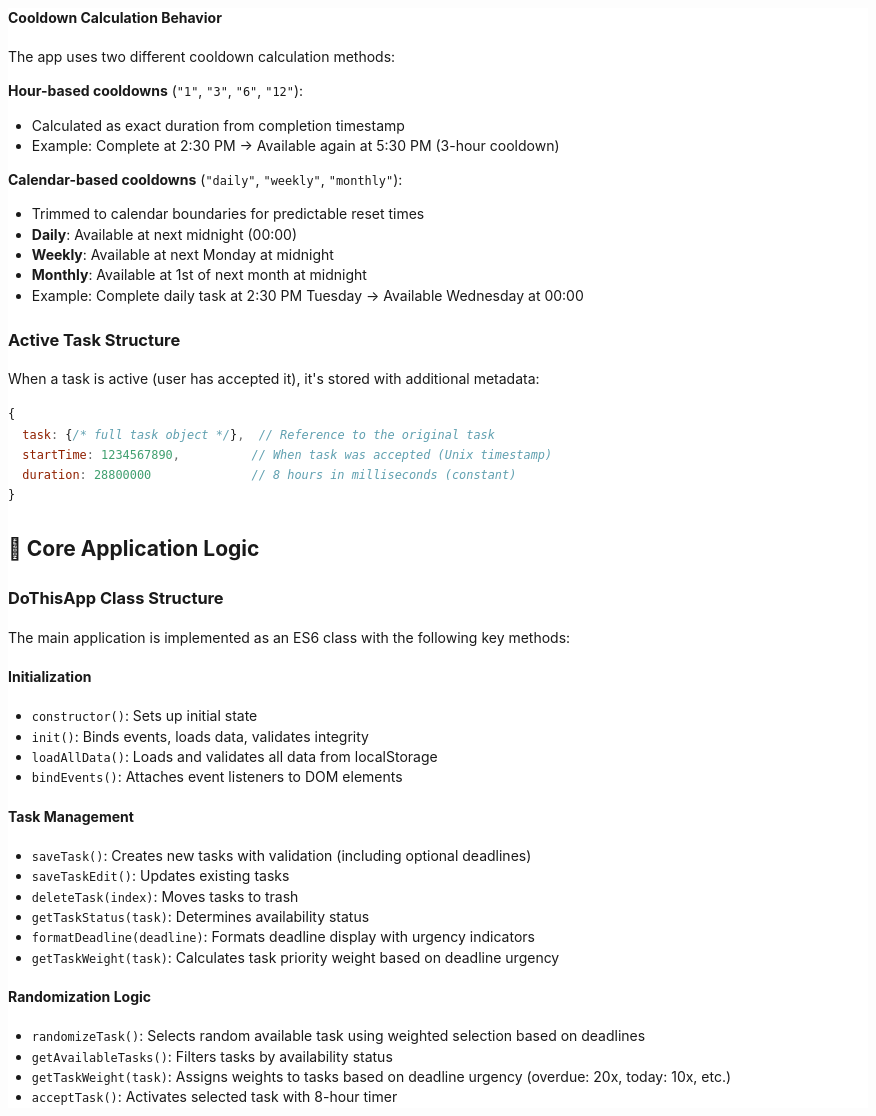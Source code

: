 #### Cooldown Calculation Behavior
The app uses two different cooldown calculation methods:

**Hour-based cooldowns** (`"1"`, `"3"`, `"6"`, `"12"`):
- Calculated as exact duration from completion timestamp
- Example: Complete at 2:30 PM → Available again at 5:30 PM (3-hour cooldown)

**Calendar-based cooldowns** (`"daily"`, `"weekly"`, `"monthly"`):
- Trimmed to calendar boundaries for predictable reset times
- **Daily**: Available at next midnight (00:00)
- **Weekly**: Available at next Monday at midnight
- **Monthly**: Available at 1st of next month at midnight
- Example: Complete daily task at 2:30 PM Tuesday → Available Wednesday at 00:00

### Active Task Structure

When a task is active (user has accepted it), it's stored with additional metadata:

```javascript
{
  task: {/* full task object */},  // Reference to the original task
  startTime: 1234567890,          // When task was accepted (Unix timestamp)
  duration: 28800000              // 8 hours in milliseconds (constant)
}
```

## 🔧 Core Application Logic

### DoThisApp Class Structure

The main application is implemented as an ES6 class with the following key methods:

#### Initialization
- `constructor()`: Sets up initial state
- `init()`: Binds events, loads data, validates integrity
- `loadAllData()`: Loads and validates all data from localStorage
- `bindEvents()`: Attaches event listeners to DOM elements

#### Task Management
- `saveTask()`: Creates new tasks with validation (including optional deadlines)
- `saveTaskEdit()`: Updates existing tasks
- `deleteTask(index)`: Moves tasks to trash
- `getTaskStatus(task)`: Determines availability status
- `formatDeadline(deadline)`: Formats deadline display with urgency indicators
- `getTaskWeight(task)`: Calculates task priority weight based on deadline urgency

#### Randomization Logic
- `randomizeTask()`: Selects random available task using weighted selection based on deadlines
- `getAvailableTasks()`: Filters tasks by availability status
- `getTaskWeight(task)`: Assigns weights to tasks based on deadline urgency (overdue: 20x, today: 10x, etc.)
- `acceptTask()`: Activates selected task with 8-hour timer
